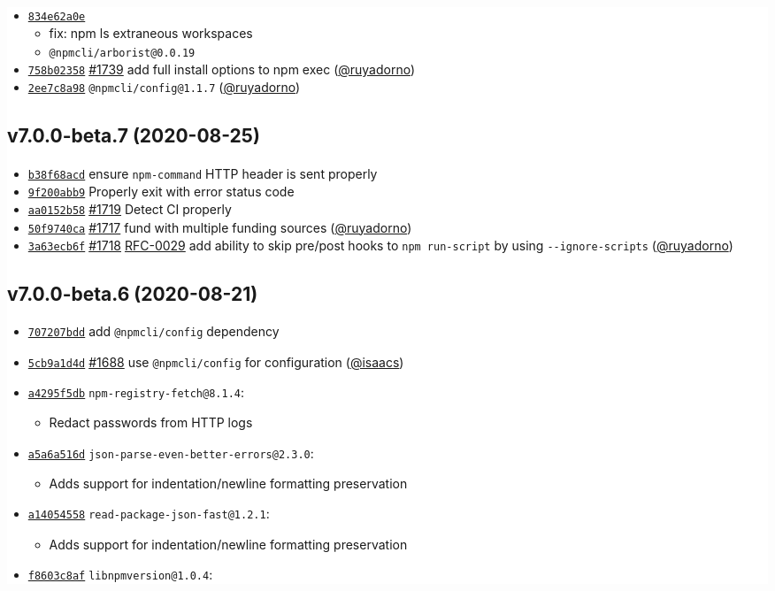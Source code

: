 * [`834e62a0e`](https://github.com/npm/cli/commit/834e62a0e5b76e97cfe9ea3d3188661579ebc874)
    * fix: npm ls extraneous workspaces
    * `@npmcli/arborist@0.0.19`
* [`758b02358`](https://github.com/npm/cli/commit/758b02358613591ea877e26fcdb76e5b1d40f892)
  [#1739](https://github.com/npm/cli/pull/1739)
  add full install options to npm exec
  ([@ruyadorno](https://github.com/ruyadorno))
* [`2ee7c8a98`](https://github.com/npm/cli/commit/2ee7c8a98cf01225a3c9ac247139243f868e2e03)
  `@npmcli/config@1.1.7`
  ([@ruyadorno](https://github.com/ruyadorno))

## v7.0.0-beta.7 (2020-08-25)

* [`b38f68acd`](https://github.com/npm/cli/commit/b38f68acd9292b7432c936db3b6d2d12e896f45d)
  ensure `npm-command` HTTP header is sent properly
* [`9f200abb9`](https://github.com/npm/cli/commit/9f200abb94ea2127d9a104c225159b1b7080c82c)
  Properly exit with error status code
* [`aa0152b58`](https://github.com/npm/cli/commit/aa0152b58f34f8cdae05be63853c6e0ace03236a)
  [#1719](https://github.com/npm/cli/pull/1719) Detect CI properly
* [`50f9740ca`](https://github.com/npm/cli/commit/50f9740ca8000b1c4bd3155bf1bc3d58fb6f0e20)
  [#1717](https://github.com/npm/cli/pull/1717) fund with multiple funding
  sources ([@ruyadorno](https://github.com/ruyadorno))
* [`3a63ecb6f`](https://github.com/npm/cli/commit/3a63ecb6f6a0b235660f73a3ffa329b1f131b0c3)
  [#1718](https://github.com/npm/cli/pull/1718)
  [RFC-0029](https://github.com/npm/rfcs/blob/latest/implemented/0029-add-ability-to-skip-hooks.md)
  add ability to skip pre/post hooks to `npm run-script` by using
  `--ignore-scripts` ([@ruyadorno](https://github.com/ruyadorno))

## v7.0.0-beta.6 (2020-08-21)

* [`707207bdd`](https://github.com/npm/cli/commit/707207bddb2900d6f7a57ff864cef26cda75a71a)
  add `@npmcli/config` dependency

* [`5cb9a1d4d`](https://github.com/npm/cli/commit/5cb9a1d4d985aaa8e988c51fe5ae7f7ed3602811)
  [#1688](https://github.com/npm/cli/pull/1688) use `@npmcli/config` for
  configuration ([@isaacs](https://github.com/isaacs))

* [`a4295f5db`](https://github.com/npm/cli/commit/a4295f5db7667e8cc6b83abdad168619ad31a12f)
  `npm-registry-fetch@8.1.4`:

    * Redact passwords from HTTP logs

* [`a5a6a516d`](https://github.com/npm/cli/commit/a5a6a516d16828c1375eaf41d04468d919df4a57)
  `json-parse-even-better-errors@2.3.0`:

    * Adds support for indentation/newline formatting preservation

* [`a14054558`](https://github.com/npm/cli/commit/a1405455843db1b14938596303b29fb3ad4f90f0)
  `read-package-json-fast@1.2.1`:

    * Adds support for indentation/newline formatting preservation

* [`f8603c8af`](https://github.com/npm/cli/commit/f8603c8affefc342d81c109e4676d498a8359b78)
  `libnpmversion@1.0.4`:
